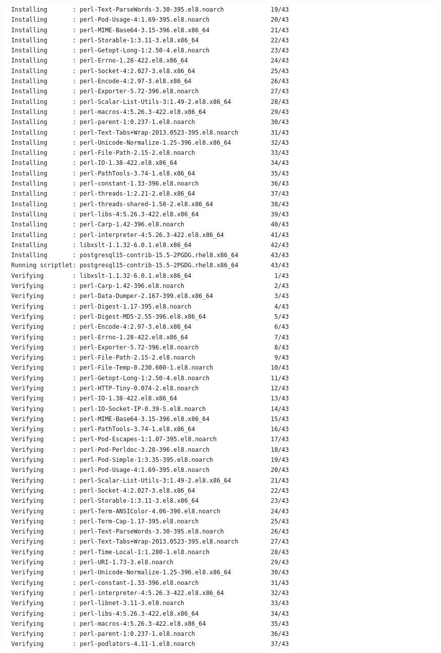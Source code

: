 ```
  Installing       : perl-Text-ParseWords-3.30-395.el8.noarch             19/43
  Installing       : perl-Pod-Usage-4:1.69-395.el8.noarch                 20/43
  Installing       : perl-MIME-Base64-3.15-396.el8.x86_64                 21/43
  Installing       : perl-Storable-1:3.11-3.el8.x86_64                    22/43
  Installing       : perl-Getopt-Long-1:2.50-4.el8.noarch                 23/43
  Installing       : perl-Errno-1.28-422.el8.x86_64                       24/43
  Installing       : perl-Socket-4:2.027-3.el8.x86_64                     25/43
  Installing       : perl-Encode-4:2.97-3.el8.x86_64                      26/43
  Installing       : perl-Exporter-5.72-396.el8.noarch                    27/43
  Installing       : perl-Scalar-List-Utils-3:1.49-2.el8.x86_64           28/43
  Installing       : perl-macros-4:5.26.3-422.el8.x86_64                  29/43
  Installing       : perl-parent-1:0.237-1.el8.noarch                     30/43
  Installing       : perl-Text-Tabs+Wrap-2013.0523-395.el8.noarch         31/43
  Installing       : perl-Unicode-Normalize-1.25-396.el8.x86_64           32/43
  Installing       : perl-File-Path-2.15-2.el8.noarch                     33/43
  Installing       : perl-IO-1.38-422.el8.x86_64                          34/43
  Installing       : perl-PathTools-3.74-1.el8.x86_64                     35/43
  Installing       : perl-constant-1.33-396.el8.noarch                    36/43
  Installing       : perl-threads-1:2.21-2.el8.x86_64                     37/43
  Installing       : perl-threads-shared-1.58-2.el8.x86_64                38/43
  Installing       : perl-libs-4:5.26.3-422.el8.x86_64                    39/43
  Installing       : perl-Carp-1.42-396.el8.noarch                        40/43
  Installing       : perl-interpreter-4:5.26.3-422.el8.x86_64             41/43
  Installing       : libxslt-1.1.32-6.0.1.el8.x86_64                      42/43
  Installing       : postgresql15-contrib-15.5-2PGDG.rhel8.x86_64         43/43
  Running scriptlet: postgresql15-contrib-15.5-2PGDG.rhel8.x86_64         43/43
  Verifying        : libxslt-1.1.32-6.0.1.el8.x86_64                       1/43
  Verifying        : perl-Carp-1.42-396.el8.noarch                         2/43
  Verifying        : perl-Data-Dumper-2.167-399.el8.x86_64                 3/43
  Verifying        : perl-Digest-1.17-395.el8.noarch                       4/43
  Verifying        : perl-Digest-MD5-2.55-396.el8.x86_64                   5/43
  Verifying        : perl-Encode-4:2.97-3.el8.x86_64                       6/43
  Verifying        : perl-Errno-1.28-422.el8.x86_64                        7/43
  Verifying        : perl-Exporter-5.72-396.el8.noarch                     8/43
  Verifying        : perl-File-Path-2.15-2.el8.noarch                      9/43
  Verifying        : perl-File-Temp-0.230.600-1.el8.noarch                10/43
  Verifying        : perl-Getopt-Long-1:2.50-4.el8.noarch                 11/43
  Verifying        : perl-HTTP-Tiny-0.074-2.el8.noarch                    12/43
  Verifying        : perl-IO-1.38-422.el8.x86_64                          13/43
  Verifying        : perl-IO-Socket-IP-0.39-5.el8.noarch                  14/43
  Verifying        : perl-MIME-Base64-3.15-396.el8.x86_64                 15/43
  Verifying        : perl-PathTools-3.74-1.el8.x86_64                     16/43
  Verifying        : perl-Pod-Escapes-1:1.07-395.el8.noarch               17/43
  Verifying        : perl-Pod-Perldoc-3.28-396.el8.noarch                 18/43
  Verifying        : perl-Pod-Simple-1:3.35-395.el8.noarch                19/43
  Verifying        : perl-Pod-Usage-4:1.69-395.el8.noarch                 20/43
  Verifying        : perl-Scalar-List-Utils-3:1.49-2.el8.x86_64           21/43
  Verifying        : perl-Socket-4:2.027-3.el8.x86_64                     22/43
  Verifying        : perl-Storable-1:3.11-3.el8.x86_64                    23/43
  Verifying        : perl-Term-ANSIColor-4.06-396.el8.noarch              24/43
  Verifying        : perl-Term-Cap-1.17-395.el8.noarch                    25/43
  Verifying        : perl-Text-ParseWords-3.30-395.el8.noarch             26/43
  Verifying        : perl-Text-Tabs+Wrap-2013.0523-395.el8.noarch         27/43
  Verifying        : perl-Time-Local-1:1.280-1.el8.noarch                 28/43
  Verifying        : perl-URI-1.73-3.el8.noarch                           29/43
  Verifying        : perl-Unicode-Normalize-1.25-396.el8.x86_64           30/43
  Verifying        : perl-constant-1.33-396.el8.noarch                    31/43
  Verifying        : perl-interpreter-4:5.26.3-422.el8.x86_64             32/43
  Verifying        : perl-libnet-3.11-3.el8.noarch                        33/43
  Verifying        : perl-libs-4:5.26.3-422.el8.x86_64                    34/43
  Verifying        : perl-macros-4:5.26.3-422.el8.x86_64                  35/43
  Verifying        : perl-parent-1:0.237-1.el8.noarch                     36/43
  Verifying        : perl-podlators-4.11-1.el8.noarch                     37/43
```